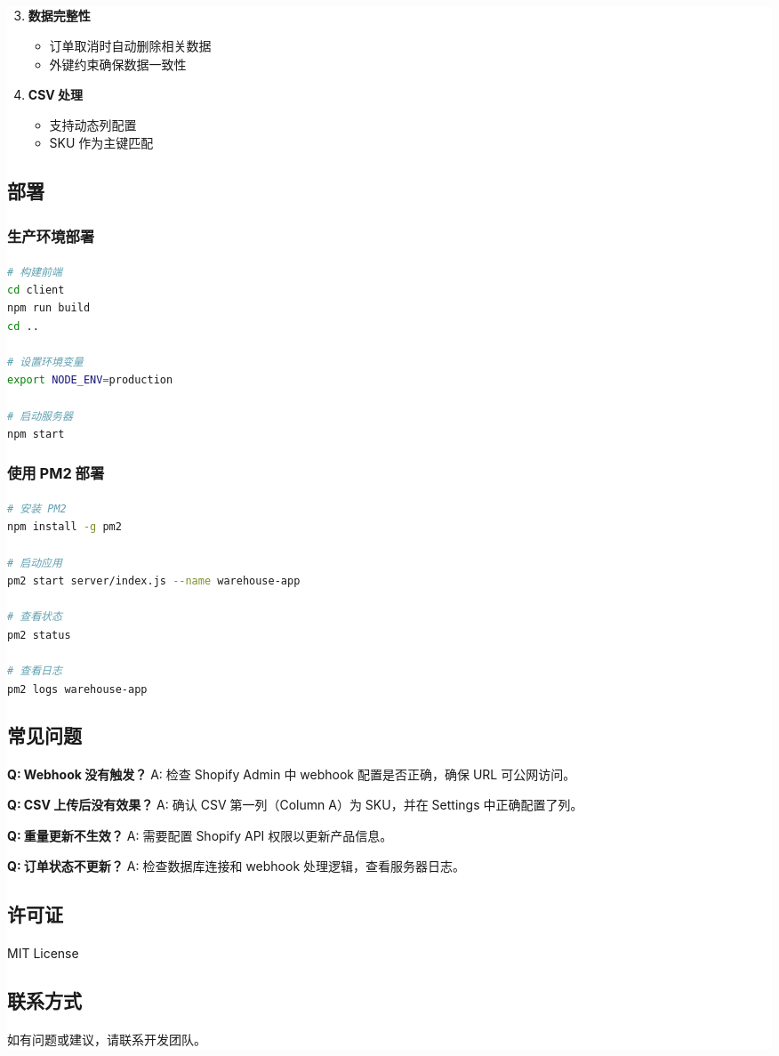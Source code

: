 3. **数据完整性**
   - 订单取消时自动删除相关数据
   - 外键约束确保数据一致性

4. **CSV 处理**
   - 支持动态列配置
   - SKU 作为主键匹配

## 部署

### 生产环境部署

```bash
# 构建前端
cd client
npm run build
cd ..

# 设置环境变量
export NODE_ENV=production

# 启动服务器
npm start
```

### 使用 PM2 部署

```bash
# 安装 PM2
npm install -g pm2

# 启动应用
pm2 start server/index.js --name warehouse-app

# 查看状态
pm2 status

# 查看日志
pm2 logs warehouse-app
```

## 常见问题

**Q: Webhook 没有触发？**
A: 检查 Shopify Admin 中 webhook 配置是否正确，确保 URL 可公网访问。

**Q: CSV 上传后没有效果？**
A: 确认 CSV 第一列（Column A）为 SKU，并在 Settings 中正确配置了列。

**Q: 重量更新不生效？**
A: 需要配置 Shopify API 权限以更新产品信息。

**Q: 订单状态不更新？**
A: 检查数据库连接和 webhook 处理逻辑，查看服务器日志。

## 许可证

MIT License

## 联系方式

如有问题或建议，请联系开发团队。